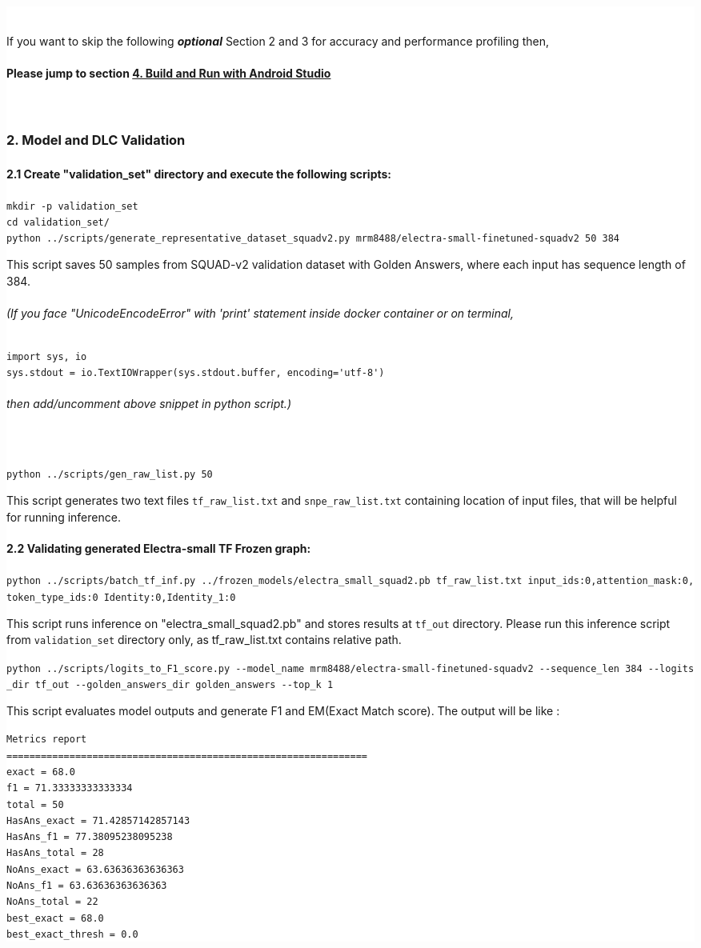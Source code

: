<br>

If you want to skip the following <b><i>optional</i></b> Section 2 and 3 for accuracy and performance profiling then,
#### Please jump to section [4. Build and Run with Android Studio](#4-build-and-run-with-android-studio) 

<br>

### 2. Model and DLC Validation

#### 2.1 Create "validation_set" directory and execute the following scripts:
```
mkdir -p validation_set
cd validation_set/
python ../scripts/generate_representative_dataset_squadv2.py mrm8488/electra-small-finetuned-squadv2 50 384
```
This script saves 50 samples from SQUAD-v2 validation dataset with Golden Answers, where each input has sequence length of 384. <br>
###### <i>(If you face "UnicodeEncodeError" with 'print' statement inside docker container or on terminal, </i>
```
import sys, io
sys.stdout = io.TextIOWrapper(sys.stdout.buffer, encoding='utf-8')
```
###### <i>then add/uncomment above snippet in python script.)</i>
<br>

```
python ../scripts/gen_raw_list.py 50
``` 
This script generates two text files `tf_raw_list.txt` and `snpe_raw_list.txt` containing location of input files, that will be helpful for running inference.

#### 2.2 Validating generated Electra-small TF Frozen graph:
```
python ../scripts/batch_tf_inf.py ../frozen_models/electra_small_squad2.pb tf_raw_list.txt input_ids:0,attention_mask:0,token_type_ids:0 Identity:0,Identity_1:0
```
This script runs inference on "electra_small_squad2.pb" and stores results at `tf_out` directory. Please run this inference script from `validation_set` directory only, as tf_raw_list.txt contains relative path.

```
python ../scripts/logits_to_F1_score.py --model_name mrm8488/electra-small-finetuned-squadv2 --sequence_len 384 --logits_dir tf_out --golden_answers_dir golden_answers --top_k 1
```
This script evaluates model outputs and generate F1 and EM(Exact Match score). The output will be like :
```
Metrics report
===============================================================
exact = 68.0
f1 = 71.33333333333334
total = 50
HasAns_exact = 71.42857142857143
HasAns_f1 = 77.38095238095238
HasAns_total = 28
NoAns_exact = 63.63636363636363
NoAns_f1 = 63.63636363636363
NoAns_total = 22
best_exact = 68.0
best_exact_thresh = 0.0
```
